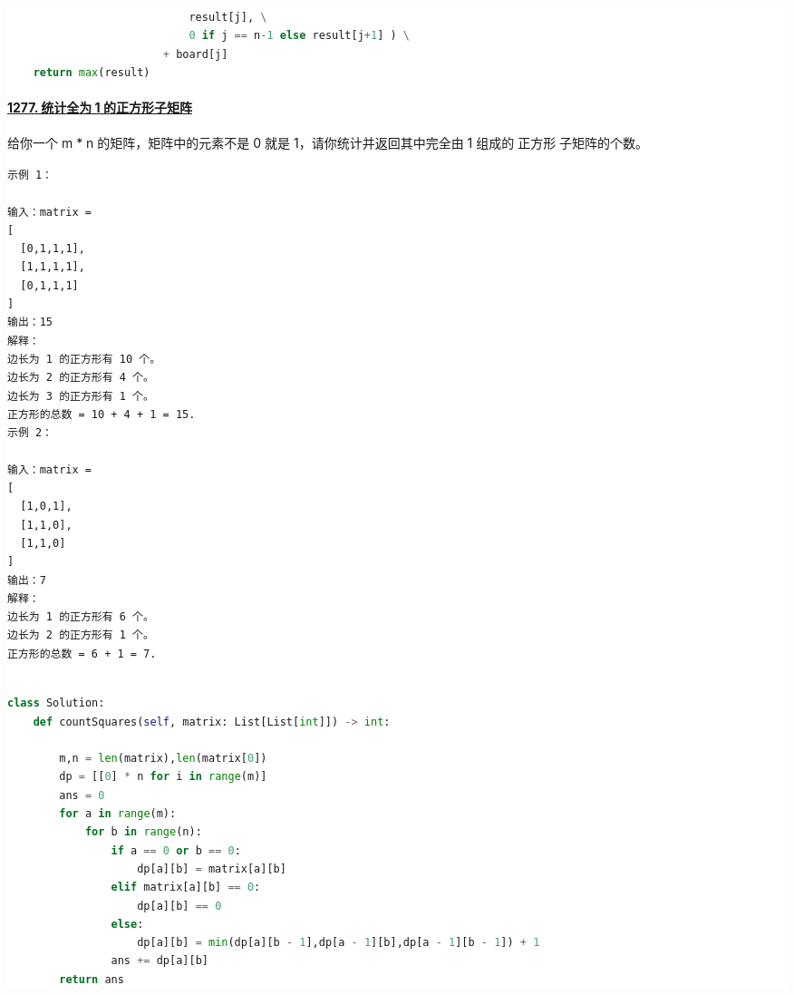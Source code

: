 ```python
                            result[j], \
                            0 if j == n-1 else result[j+1] ) \
                        + board[j]
    return max(result)  
```

#### [1277. 统计全为 1 的正方形子矩阵](https://leetcode-cn.com/problems/count-square-submatrices-with-all-ones/)

给你一个 m * n 的矩阵，矩阵中的元素不是 0 就是 1，请你统计并返回其中完全由 1 组成的 正方形 子矩阵的个数。 

```
示例 1：

输入：matrix =
[
  [0,1,1,1],
  [1,1,1,1],
  [0,1,1,1]
]
输出：15
解释： 
边长为 1 的正方形有 10 个。
边长为 2 的正方形有 4 个。
边长为 3 的正方形有 1 个。
正方形的总数 = 10 + 4 + 1 = 15.
示例 2：

输入：matrix = 
[
  [1,0,1],
  [1,1,0],
  [1,1,0]
]
输出：7
解释：
边长为 1 的正方形有 6 个。 
边长为 2 的正方形有 1 个。
正方形的总数 = 6 + 1 = 7.


```

```python
class Solution:
    def countSquares(self, matrix: List[List[int]]) -> int:

        m,n = len(matrix),len(matrix[0])
        dp = [[0] * n for i in range(m)]
        ans = 0
        for a in range(m):
            for b in range(n):
                if a == 0 or b == 0:
                    dp[a][b] = matrix[a][b]
                elif matrix[a][b] == 0:
                    dp[a][b] == 0
                else:
                    dp[a][b] = min(dp[a][b - 1],dp[a - 1][b],dp[a - 1][b - 1]) + 1
                ans += dp[a][b]
        return ans 
```
